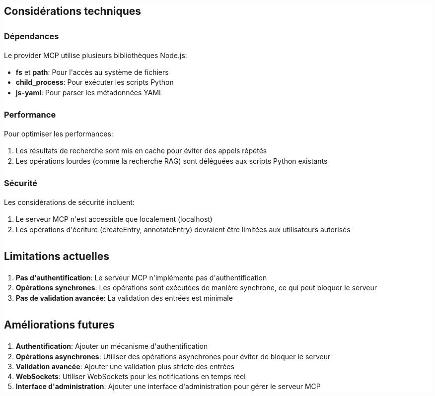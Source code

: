 ## Considérations techniques

### Dépendances

Le provider MCP utilise plusieurs bibliothèques Node.js:

- **fs** et **path**: Pour l'accès au système de fichiers
- **child_process**: Pour exécuter les scripts Python
- **js-yaml**: Pour parser les métadonnées YAML

### Performance

Pour optimiser les performances:

1. Les résultats de recherche sont mis en cache pour éviter des appels répétés
2. Les opérations lourdes (comme la recherche RAG) sont déléguées aux scripts Python existants

### Sécurité

Les considérations de sécurité incluent:

1. Le serveur MCP n'est accessible que localement (localhost)
2. Les opérations d'écriture (createEntry, annotateEntry) devraient être limitées aux utilisateurs autorisés

## Limitations actuelles

1. **Pas d'authentification**: Le serveur MCP n'implémente pas d'authentification
2. **Opérations synchrones**: Les opérations sont exécutées de manière synchrone, ce qui peut bloquer le serveur
3. **Pas de validation avancée**: La validation des entrées est minimale

## Améliorations futures

1. **Authentification**: Ajouter un mécanisme d'authentification
2. **Opérations asynchrones**: Utiliser des opérations asynchrones pour éviter de bloquer le serveur
3. **Validation avancée**: Ajouter une validation plus stricte des entrées
4. **WebSockets**: Utiliser WebSockets pour les notifications en temps réel
5. **Interface d'administration**: Ajouter une interface d'administration pour gérer le serveur MCP

